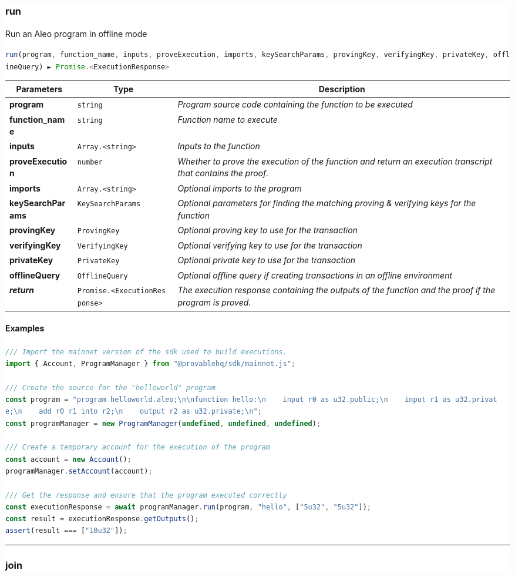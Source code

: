 ### run



Run an Aleo program in offline mode

```javascript
run(program, function_name, inputs, proveExecution, imports, keySearchParams, provingKey, verifyingKey, privateKey, offlineQuery) ► Promise.<ExecutionResponse>
```

Parameters | Type | Description
--- | --- | ---
__program__ | `string` | *Program source code containing the function to be executed*
__function_name__ | `string` | *Function name to execute*
__inputs__ | `Array.<string>` | *Inputs to the function*
__proveExecution__ | `number` | *Whether to prove the execution of the function and return an execution transcript that contains the proof.*
__imports__ | `Array.<string>` | *Optional imports to the program*
__keySearchParams__ | `KeySearchParams` | *Optional parameters for finding the matching proving &amp; verifying keys for the function*
__provingKey__ | `ProvingKey` | *Optional proving key to use for the transaction*
__verifyingKey__ | `VerifyingKey` | *Optional verifying key to use for the transaction*
__privateKey__ | `PrivateKey` | *Optional private key to use for the transaction*
__offlineQuery__ | `OfflineQuery` | *Optional offline query if creating transactions in an offline environment*
__*return*__ | `Promise.<ExecutionResponse>` | *The execution response containing the outputs of the function and the proof if the program is proved.*

#### Examples

```javascript
/// Import the mainnet version of the sdk used to build executions.
import { Account, ProgramManager } from "@provablehq/sdk/mainnet.js";

/// Create the source for the "helloworld" program
const program = "program helloworld.aleo;\n\nfunction hello:\n    input r0 as u32.public;\n    input r1 as u32.private;\n    add r0 r1 into r2;\n    output r2 as u32.private;\n";
const programManager = new ProgramManager(undefined, undefined, undefined);

/// Create a temporary account for the execution of the program
const account = new Account();
programManager.setAccount(account);

/// Get the response and ensure that the program executed correctly
const executionResponse = await programManager.run(program, "hello", ["5u32", "5u32"]);
const result = executionResponse.getOutputs();
assert(result === ["10u32"]);
```

---

### join
